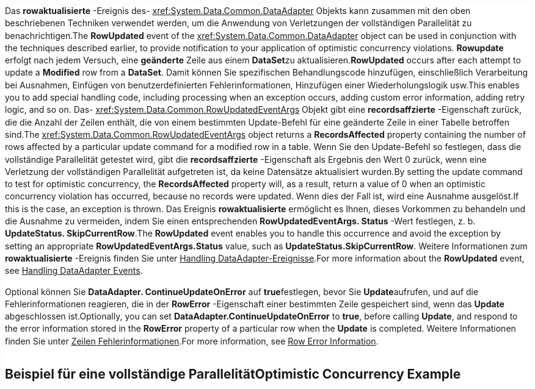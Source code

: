  <span data-ttu-id="a5275-203">Das **rowaktualisierte** -Ereignis des- <xref:System.Data.Common.DataAdapter> Objekts kann zusammen mit den oben beschriebenen Techniken verwendet werden, um die Anwendung von Verletzungen der vollständigen Parallelität zu benachrichtigen.</span><span class="sxs-lookup"><span data-stu-id="a5275-203">The **RowUpdated** event of the <xref:System.Data.Common.DataAdapter> object can be used in conjunction with the techniques described earlier, to provide notification to your application of optimistic concurrency violations.</span></span> <span data-ttu-id="a5275-204">**Rowupdate** erfolgt nach jedem Versuch, eine **geänderte** Zeile aus einem **DataSet**zu aktualisieren.</span><span class="sxs-lookup"><span data-stu-id="a5275-204">**RowUpdated** occurs after each attempt to update a **Modified** row from a **DataSet**.</span></span> <span data-ttu-id="a5275-205">Damit können Sie spezifischen Behandlungscode hinzufügen, einschließlich Verarbeitung bei Ausnahmen, Einfügen von benutzerdefinierten Fehlerinformationen, Hinzufügen einer Wiederholungslogik usw.</span><span class="sxs-lookup"><span data-stu-id="a5275-205">This enables you to add special handling code, including processing when an exception occurs, adding custom error information, adding retry logic, and so on.</span></span> <span data-ttu-id="a5275-206">Das- <xref:System.Data.Common.RowUpdatedEventArgs> Objekt gibt eine **recordsaffzierte** -Eigenschaft zurück, die die Anzahl der Zeilen enthält, die von einem bestimmten Update-Befehl für eine geänderte Zeile in einer Tabelle betroffen sind.</span><span class="sxs-lookup"><span data-stu-id="a5275-206">The <xref:System.Data.Common.RowUpdatedEventArgs> object returns a **RecordsAffected** property containing the number of rows affected by a particular update command for a modified row in a table.</span></span> <span data-ttu-id="a5275-207">Wenn Sie den Update-Befehl so festlegen, dass die vollständige Parallelität getestet wird, gibt die **recordsaffzierte** -Eigenschaft als Ergebnis den Wert 0 zurück, wenn eine Verletzung der vollständigen Parallelität aufgetreten ist, da keine Datensätze aktualisiert wurden.</span><span class="sxs-lookup"><span data-stu-id="a5275-207">By setting the update command to test for optimistic concurrency, the **RecordsAffected** property will, as a result, return a value of 0 when an optimistic concurrency violation has occurred, because no records were updated.</span></span> <span data-ttu-id="a5275-208">Wenn dies der Fall ist, wird eine Ausnahme ausgelöst.</span><span class="sxs-lookup"><span data-stu-id="a5275-208">If this is the case, an exception is thrown.</span></span> <span data-ttu-id="a5275-209">Das Ereignis **rowaktualisierte** ermöglicht es Ihnen, dieses Vorkommen zu behandeln und die Ausnahme zu vermeiden, indem Sie einen entsprechenden **RowUpdatedEventArgs. Status** -Wert festlegen, z. b. **UpdateStatus. SkipCurrentRow**.</span><span class="sxs-lookup"><span data-stu-id="a5275-209">The **RowUpdated** event enables you to handle this occurrence and avoid the exception by setting an appropriate **RowUpdatedEventArgs.Status** value, such as **UpdateStatus.SkipCurrentRow**.</span></span> <span data-ttu-id="a5275-210">Weitere Informationen zum **rowaktualisierte** -Ereignis finden Sie unter [Handling DataAdapter-Ereignisse](handling-dataadapter-events.md).</span><span class="sxs-lookup"><span data-stu-id="a5275-210">For more information about the **RowUpdated** event, see [Handling DataAdapter Events](handling-dataadapter-events.md).</span></span>  
  
 <span data-ttu-id="a5275-211">Optional können Sie **DataAdapter. ContinueUpdateOnError** auf **true**festlegen, bevor Sie **Update**aufrufen, und auf die Fehlerinformationen reagieren, die in der **RowError** -Eigenschaft einer bestimmten Zeile gespeichert sind, wenn das **Update** abgeschlossen ist.</span><span class="sxs-lookup"><span data-stu-id="a5275-211">Optionally, you can set **DataAdapter.ContinueUpdateOnError** to **true**, before calling **Update**, and respond to the error information stored in the **RowError** property of a particular row when the **Update** is completed.</span></span> <span data-ttu-id="a5275-212">Weitere Informationen finden Sie unter [Zeilen Fehlerinformationen](./dataset-datatable-dataview/row-error-information.md).</span><span class="sxs-lookup"><span data-stu-id="a5275-212">For more information, see [Row Error Information](./dataset-datatable-dataview/row-error-information.md).</span></span>  
  
## <a name="optimistic-concurrency-example"></a><span data-ttu-id="a5275-213">Beispiel für eine vollständige Parallelität</span><span class="sxs-lookup"><span data-stu-id="a5275-213">Optimistic Concurrency Example</span></span>  
